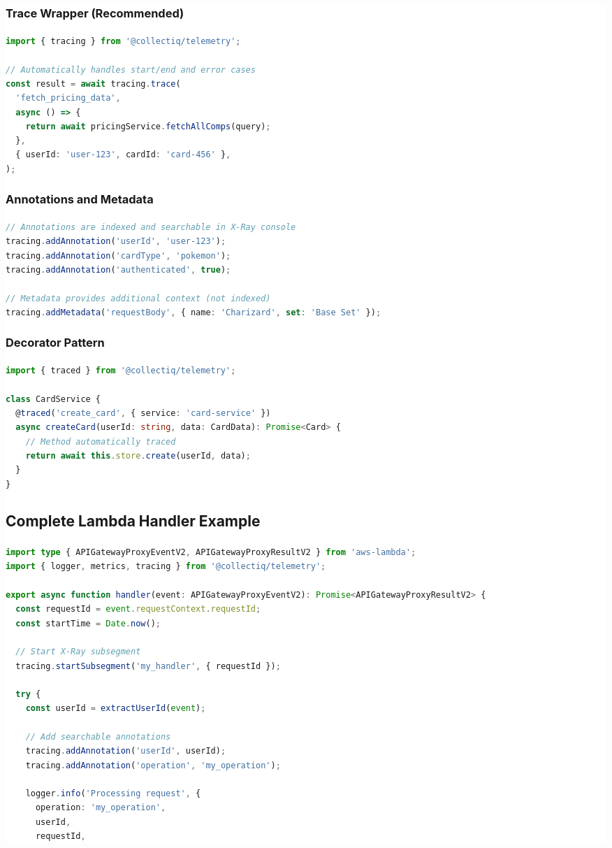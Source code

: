 ### Trace Wrapper (Recommended)

```typescript
import { tracing } from '@collectiq/telemetry';

// Automatically handles start/end and error cases
const result = await tracing.trace(
  'fetch_pricing_data',
  async () => {
    return await pricingService.fetchAllComps(query);
  },
  { userId: 'user-123', cardId: 'card-456' },
);
```

### Annotations and Metadata

```typescript
// Annotations are indexed and searchable in X-Ray console
tracing.addAnnotation('userId', 'user-123');
tracing.addAnnotation('cardType', 'pokemon');
tracing.addAnnotation('authenticated', true);

// Metadata provides additional context (not indexed)
tracing.addMetadata('requestBody', { name: 'Charizard', set: 'Base Set' });
```

### Decorator Pattern

```typescript
import { traced } from '@collectiq/telemetry';

class CardService {
  @traced('create_card', { service: 'card-service' })
  async createCard(userId: string, data: CardData): Promise<Card> {
    // Method automatically traced
    return await this.store.create(userId, data);
  }
}
```

## Complete Lambda Handler Example

```typescript
import type { APIGatewayProxyEventV2, APIGatewayProxyResultV2 } from 'aws-lambda';
import { logger, metrics, tracing } from '@collectiq/telemetry';

export async function handler(event: APIGatewayProxyEventV2): Promise<APIGatewayProxyResultV2> {
  const requestId = event.requestContext.requestId;
  const startTime = Date.now();

  // Start X-Ray subsegment
  tracing.startSubsegment('my_handler', { requestId });

  try {
    const userId = extractUserId(event);

    // Add searchable annotations
    tracing.addAnnotation('userId', userId);
    tracing.addAnnotation('operation', 'my_operation');

    logger.info('Processing request', {
      operation: 'my_operation',
      userId,
      requestId,
```